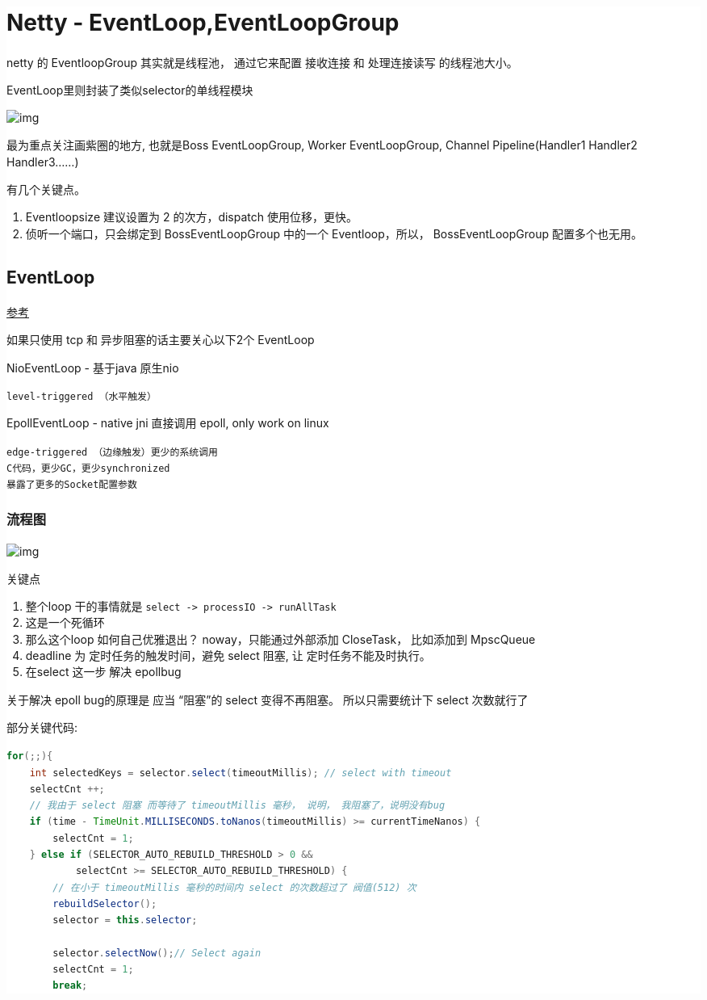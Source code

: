 # Netty - EventLoop,EventLoopGroup

netty 的 EventloopGroup 其实就是线程池， 通过它来配置 接收连接 和 处理连接读写 的线程池大小。

EventLoop里则封装了类似selector的单线程模块

![img](../images/NettyEvent/2016-11-24-23-22-57.png)

最为重点关注画紫圈的地方, 也就是Boss EventLoopGroup, Worker EventLoopGroup, Channel Pipeline(Handler1 Handler2 Handler3……)

有几个关键点。

1. Eventloopsize 建议设置为 2 的次方，dispatch 使用位移，更快。
2. 侦听一个端口，只会绑定到 BossEventLoopGroup 中的一个 Eventloop，所以， BossEventLoopGroup 配置多个也无用。

## EventLoop

[参考](https://caorong.github.io/2016/12/24/head-first-netty-1/)

如果只使用 tcp 和 异步阻塞的话主要关心以下2个 EventLoop 

NioEventLoop - 基于java 原生nio

```
level-triggered （水平触发）
```

EpollEventLoop - native jni 直接调用 epoll, only work on linux

```
edge-triggered （边缘触发）更少的系统调用
C代码，更少GC，更少synchronized
暴露了更多的Socket配置参数
```

### 流程图

![img](../images/NettyEvent/2016-11-25-01-23-15.png)

关键点

1. 整个loop 干的事情就是 `select -> processIO -> runAllTask`
2. 这是一个死循环
3. 那么这个loop 如何自己优雅退出？ noway，只能通过外部添加 CloseTask， 比如添加到 MpscQueue
4. deadline 为 定时任务的触发时间，避免 select 阻塞, 让 定时任务不能及时执行。
5. 在select 这一步 解决 epollbug

关于解决 epoll bug的原理是 应当 “阻塞”的 select 变得不再阻塞。
所以只需要统计下 select 次数就行了

部分关键代码:

```java
for(;;){
    int selectedKeys = selector.select(timeoutMillis); // select with timeout
    selectCnt ++;
    // 我由于 select 阻塞 而等待了 timeoutMillis 毫秒， 说明， 我阻塞了，说明没有bug
    if (time - TimeUnit.MILLISECONDS.toNanos(timeoutMillis) >= currentTimeNanos) {
        selectCnt = 1;
    } else if (SELECTOR_AUTO_REBUILD_THRESHOLD > 0 &&
            selectCnt >= SELECTOR_AUTO_REBUILD_THRESHOLD) {
        // 在小于 timeoutMillis 毫秒的时间内 select 的次数超过了 阀值(512) 次
        rebuildSelector();
        selector = this.selector;

        selector.selectNow();// Select again
        selectCnt = 1;
        break;
```